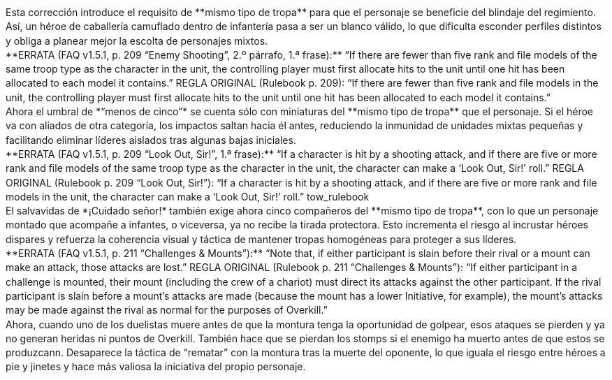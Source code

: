 </div>
Esta corrección introduce el requisito de **mismo tipo de tropa** para que el personaje se beneficie del blindaje del regimiento. Así, un héroe de caballería camuflado dentro de infantería pasa a ser un blanco válido, lo que dificulta esconder perfiles distintos y obliga a planear mejor la escolta de personajes mixtos.

<div class="errata-box" markdown="1"> **ERRATA (FAQ v1.5.1, p. 209 “Enemy Shooting”, 2.º párrafo, 1.ª frase):** “If there are fewer than five rank and file models of the same troop type as the character in the unit, the controlling player must first allocate hits to the unit until one hit has been allocated to each model it contains.” 
REGLA ORIGINAL (Rulebook p. 209): “If there are fewer than five rank and file models in the unit, the controlling player must first allocate hits to the unit until one hit has been allocated to each model it contains.” 

</div>
Ahora el umbral de *“menos de cinco”* se cuenta sólo con miniaturas del **mismo tipo de tropa** que el personaje. Si el héroe va con aliados de otra categoría, los impactos saltan hacia él antes, reduciendo la inmunidad de unidades mixtas pequeñas y facilitando eliminar líderes aislados tras algunas bajas iniciales.

<div class="errata-box" markdown="1"> **ERRATA (FAQ v1.5.1, p. 209 “Look Out, Sir!”, 1.ª frase):** “If a character is hit by a shooting attack, and if there are five or more rank and file models of the same troop type as the character in the unit, the character can make a ‘Look Out, Sir!’ roll.” 
REGLA ORIGINAL (Rulebook p. 209 “Look Out, Sir!”): “If a character is hit by a shooting attack, and if there are five or more rank and file models in the unit, the character can make a ‘Look Out, Sir!’ roll.” tow_rulebook

</div>
El salvavidas de *¡Cuidado señor!* también exige ahora cinco compañeros del **mismo tipo de tropa**, con lo que un personaje montado que acompañe a infantes, o viceversa, ya no recibe la tirada protectora. Esto incrementa el riesgo al incrustar héroes dispares y refuerza la coherencia visual y táctica de mantener tropas homogéneas para proteger a sus líderes.

<div class="errata-box" markdown="1"> **ERRATA (FAQ v1.5.1, p. 211 “Challenges & Mounts”):** “Note that, if either participant is slain before their rival or a mount can make an attack, those attacks are lost.”
REGLA ORIGINAL (Rulebook p. 211  “Challenges & Mounts”): “If either participant in a challenge is mounted, their mount (including the crew of a chariot) must direct its attacks against the other participant. If the rival participant is slain before a mount’s attacks are made (because the mount has a lower Initiative, for example), the mount’s attacks may be made against the rival as normal for the purposes of Overkill.” 

</div>
Ahora, cuando uno de los duelistas muere antes de que la montura tenga la oportunidad de golpear, esos ataques se pierden y ya no generan heridas ni puntos de Overkill. También hace que se pierdan los stomps si el enemigo ha muerto antes de que estos se produzcann. Desaparece la táctica de “rematar” con la montura tras la muerte del oponente, lo que iguala el riesgo entre héroes a pie y jinetes y hace más valiosa la iniciativa del propio personaje.
